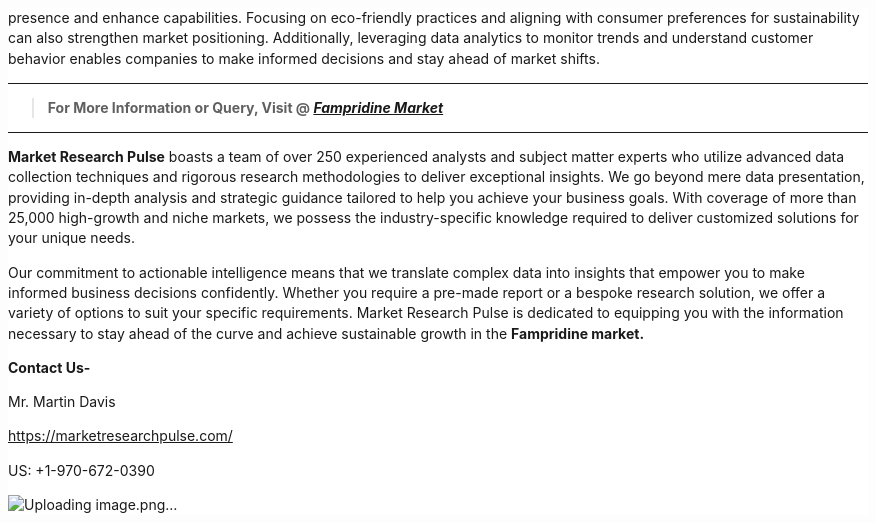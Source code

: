 presence and enhance capabilities. Focusing on eco-friendly practices and aligning with consumer preferences for sustainability can also strengthen market positioning. Additionally, leveraging data analytics to monitor trends and understand customer behavior enables companies to make informed decisions and stay ahead of market shifts.</p><hr /><blockquote><p><strong>For More Information or Query, Visit @&nbsp;<em><a href="https://marketresearchpulse.com/report/131671/fampridine-market?utm_source=Linkedin&utm_medium=021">Fampridine Market</a></em></strong></p></blockquote><hr /><p><strong>Market Research Pulse</strong> boasts a team of over 250 experienced analysts and subject matter experts who utilize advanced data collection techniques and rigorous research methodologies to deliver exceptional insights. We go beyond mere data presentation, providing in-depth analysis and strategic guidance tailored to help you achieve your business goals. With coverage of more than 25,000 high-growth and niche markets, we possess the industry-specific knowledge required to deliver customized solutions for your unique needs.</p><p>Our commitment to actionable intelligence means that we translate complex data into insights that empower you to make informed business decisions confidently. Whether you require a pre-made report or a bespoke research solution, we offer a variety of options to suit your specific requirements. Market Research Pulse is dedicated to equipping you with the information necessary to stay ahead of the curve and achieve sustainable growth in the <strong>Fampridine market.</strong></p><p><strong>Contact Us-</strong></p><p>Mr. Martin Davis</p><p>https://marketresearchpulse.com/</p><p>US: +1-970-672-0390</p>
![Uploading image.png…]()
